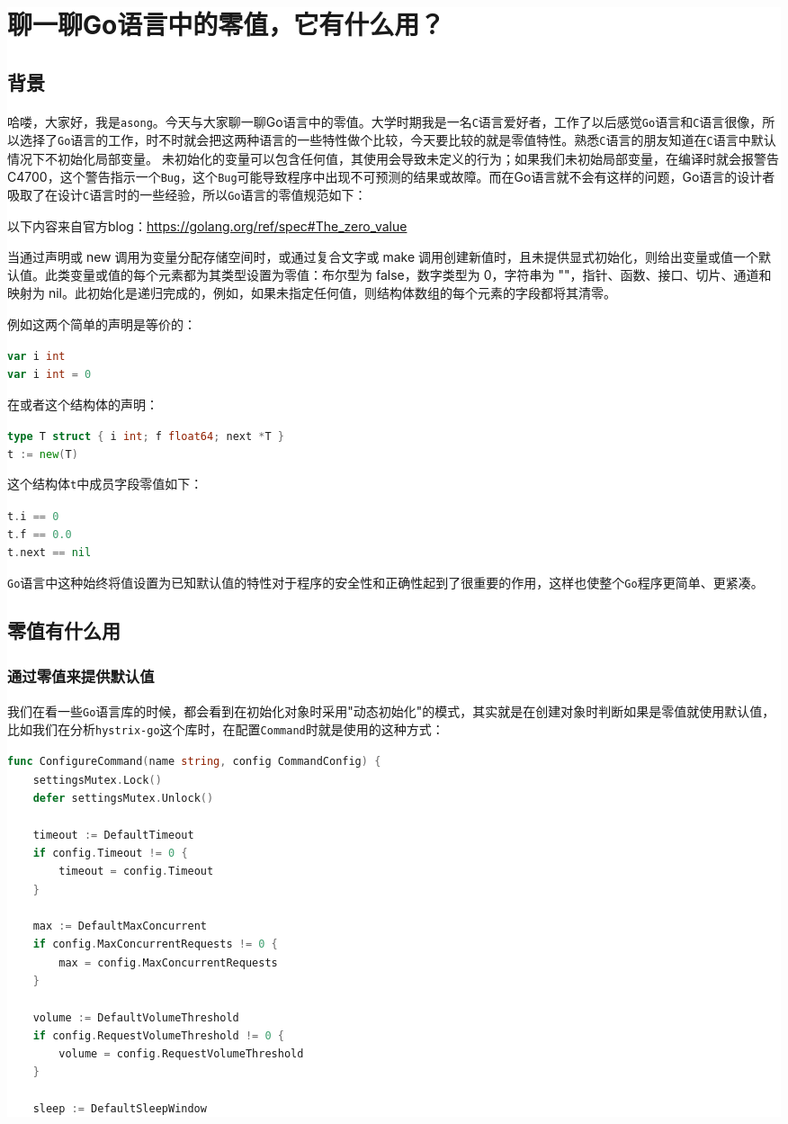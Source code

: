 # 聊一聊Go语言中的零值，它有什么用？


## 背景

哈喽，大家好，我是`asong`。今天与大家聊一聊Go语言中的零值。大学时期我是一名`C`语言爱好者，工作了以后感觉`Go`语言和`C`语言很像，所以选择了`Go`语言的工作，时不时就会把这两种语言的一些特性做个比较，今天要比较的就是零值特性。熟悉`C`语言的朋友知道在`C`语言中默认情况下不初始化局部变量。 未初始化的变量可以包含任何值，其使用会导致未定义的行为；如果我们未初始局部变量，在编译时就会报警告 C4700，这个警告指示一个`Bug`，这个`Bug`可能导致程序中出现不可预测的结果或故障。而在Go语言就不会有这样的问题，Go语言的设计者吸取了在设计`C`语言时的一些经验，所以`Go`语言的零值规范如下：

以下内容来自官方blog：https://golang.org/ref/spec#The_zero_value

当通过声明或 new 调用为变量分配存储空间时，或通过复合文字或 make 调用创建新值时，且未提供显式初始化，则给出变量或值一个默认值。此类变量或值的每个元素都为其类型设置为零值：布尔型为 false，数字类型为 0，字符串为 ""，指针、函数、接口、切片、通道和映射为 nil。此初始化是递归完成的，例如，如果未指定任何值，则结构体数组的每个元素的字段都将其清零。

例如这两个简单的声明是等价的：

```go
var i int 
var i int = 0
```

在或者这个结构体的声明：

```go
type T struct { i int; f float64; next *T }
t := new(T)
```

这个结构体`t`中成员字段零值如下：

```go
t.i == 0
t.f == 0.0
t.next == nil
```

`Go`语言中这种始终将值设置为已知默认值的特性对于程序的安全性和正确性起到了很重要的作用，这样也使整个`Go`程序更简单、更紧凑。



## 零值有什么用

### 通过零值来提供默认值

我们在看一些`Go`语言库的时候，都会看到在初始化对象时采用"动态初始化"的模式，其实就是在创建对象时判断如果是零值就使用默认值，比如我们在分析`hystrix-go`这个库时，在配置`Command`时就是使用的这种方式：

```go
func ConfigureCommand(name string, config CommandConfig) {
	settingsMutex.Lock()
	defer settingsMutex.Unlock()

	timeout := DefaultTimeout
	if config.Timeout != 0 {
		timeout = config.Timeout
	}

	max := DefaultMaxConcurrent
	if config.MaxConcurrentRequests != 0 {
		max = config.MaxConcurrentRequests
	}

	volume := DefaultVolumeThreshold
	if config.RequestVolumeThreshold != 0 {
		volume = config.RequestVolumeThreshold
	}

	sleep := DefaultSleepWindow
```
